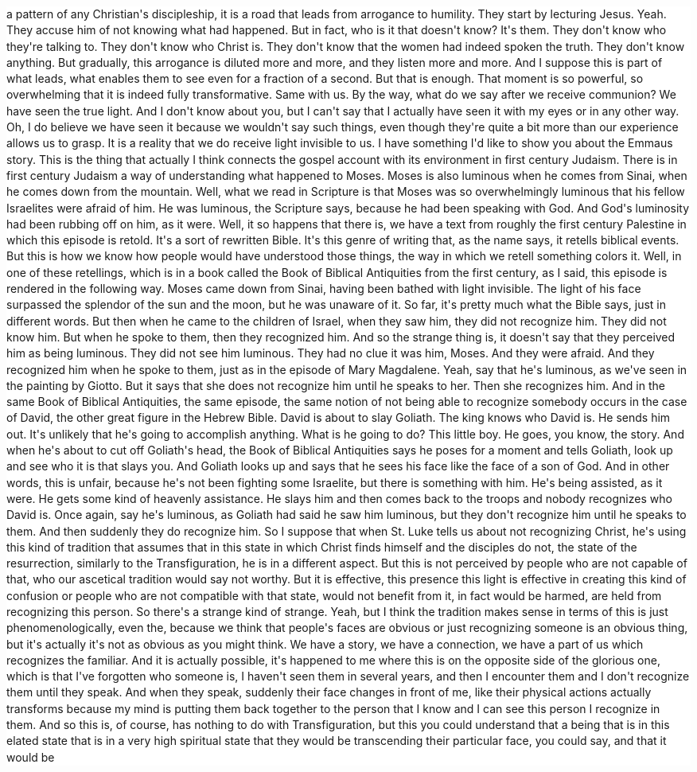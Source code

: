 a pattern of any Christian's discipleship, it is a road that leads from arrogance to humility. They start by lecturing Jesus. Yeah. They accuse him of not knowing what had happened. But in fact, who is it that doesn't know? It's them. They don't know who they're talking to. They don't know who Christ is. They don't know that the women had indeed spoken the truth. They don't know anything. But gradually, this arrogance is diluted more and more, and they listen more and more. And I suppose this is part of what leads, what enables them to see even for a fraction of a second. But that is enough. That moment is so powerful, so overwhelming that it is indeed fully transformative. Same with us. By the way, what do we say after we receive communion? We have seen the true light. And I don't know about you, but I can't say that I actually have seen it with my eyes or in any other way. Oh, I do believe we have seen it because we wouldn't say such things, even though they're quite a bit more than our experience allows us to grasp. It is a reality that we do receive light invisible to us. I have something I'd like to show you about the Emmaus story. This is the thing that actually I think connects the gospel account with its environment in first century Judaism. There is in first century Judaism a way of understanding what happened to Moses. Moses is also luminous when he comes from Sinai, when he comes down from the mountain. Well, what we read in Scripture is that Moses was so overwhelmingly luminous that his fellow Israelites were afraid of him. He was luminous, the Scripture says, because he had been speaking with God. And God's luminosity had been rubbing off on him, as it were. Well, it so happens that there is, we have a text from roughly the first century Palestine in which this episode is retold. It's a sort of rewritten Bible. It's this genre of writing that, as the name says, it retells biblical events. But this is how we know how people would have understood those things, the way in which we retell something colors it. Well, in one of these retellings, which is in a book called the Book of Biblical Antiquities from the first century, as I said, this episode is rendered in the following way. Moses came down from Sinai, having been bathed with light invisible. The light of his face surpassed the splendor of the sun and the moon, but he was unaware of it. So far, it's pretty much what the Bible says, just in different words. But then when he came to the children of Israel, when they saw him, they did not recognize him. They did not know him. But when he spoke to them, then they recognized him. And so the strange thing is, it doesn't say that they perceived him as being luminous. They did not see him luminous. They had no clue it was him, Moses. And they were afraid. And they recognized him when he spoke to them, just as in the episode of Mary Magdalene. Yeah, say that he's luminous, as we've seen in the painting by Giotto. But it says that she does not recognize him until he speaks to her. Then she recognizes him. And in the same Book of Biblical Antiquities, the same episode, the same notion of not being able to recognize somebody occurs in the case of David, the other great figure in the Hebrew Bible. David is about to slay Goliath. The king knows who David is. He sends him out. It's unlikely that he's going to accomplish anything. What is he going to do? This little boy. He goes, you know, the story. And when he's about to cut off Goliath's head, the Book of Biblical Antiquities says he poses for a moment and tells Goliath, look up and see who it is that slays you. And Goliath looks up and says that he sees his face like the face of a son of God. And in other words, this is unfair, because he's not been fighting some Israelite, but there is something with him. He's being assisted, as it were. He gets some kind of heavenly assistance. He slays him and then comes back to the troops and nobody recognizes who David is. Once again, say he's luminous, as Goliath had said he saw him luminous, but they don't recognize him until he speaks to them. And then suddenly they do recognize him. So I suppose that when St. Luke tells us about not recognizing Christ, he's using this kind of tradition that assumes that in this state in which Christ finds himself and the disciples do not, the state of the resurrection, similarly to the Transfiguration, he is in a different aspect. But this is not perceived by people who are not capable of that, who our ascetical tradition would say not worthy. But it is effective, this presence this light is effective in creating this kind of confusion or people who are not compatible with that state, would not benefit from it, in fact would be harmed, are held from recognizing this person. So there's a strange kind of strange. Yeah, but I think the tradition makes sense in terms of this is just phenomenologically, even the, because we think that people's faces are obvious or just recognizing someone is an obvious thing, but it's actually it's not as obvious as you might think. We have a story, we have a connection, we have a part of us which recognizes the familiar. And it is actually possible, it's happened to me where this is on the opposite side of the glorious one, which is that I've forgotten who someone is, I haven't seen them in several years, and then I encounter them and I don't recognize them until they speak. And when they speak, suddenly their face changes in front of me, like their physical actions actually transforms because my mind is putting them back together to the person that I know and I can see this person I recognize in them. And so this is, of course, has nothing to do with Transfiguration, but this you could understand that a being that is in this elated state that is in a very high spiritual state that they would be transcending their particular face, you could say, and that it would be
